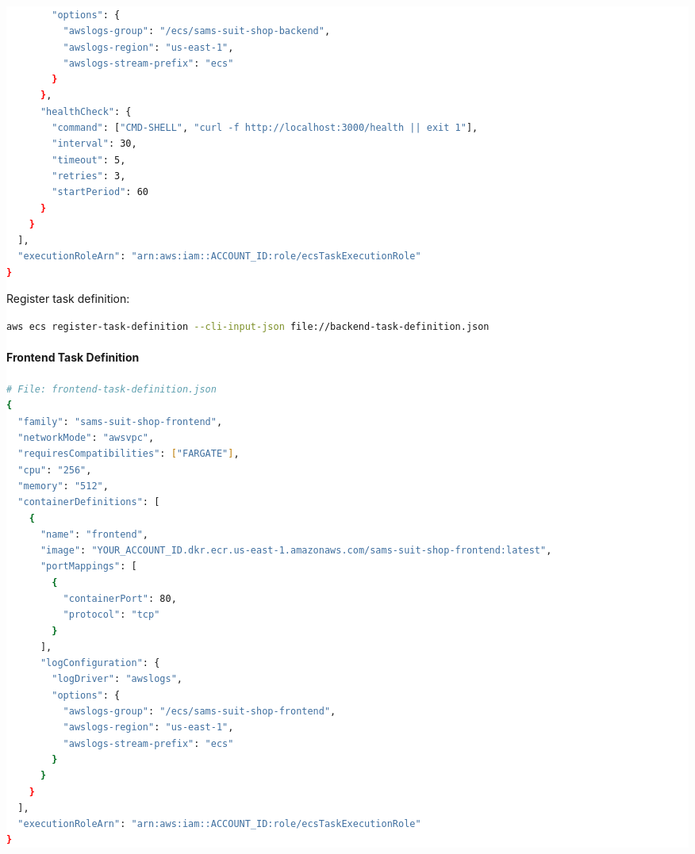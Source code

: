 ```bash
        "options": {
          "awslogs-group": "/ecs/sams-suit-shop-backend",
          "awslogs-region": "us-east-1",
          "awslogs-stream-prefix": "ecs"
        }
      },
      "healthCheck": {
        "command": ["CMD-SHELL", "curl -f http://localhost:3000/health || exit 1"],
        "interval": 30,
        "timeout": 5,
        "retries": 3,
        "startPeriod": 60
      }
    }
  ],
  "executionRoleArn": "arn:aws:iam::ACCOUNT_ID:role/ecsTaskExecutionRole"
}
```

Register task definition:
```bash
aws ecs register-task-definition --cli-input-json file://backend-task-definition.json
```

#### Frontend Task Definition

```bash
# File: frontend-task-definition.json
{
  "family": "sams-suit-shop-frontend",
  "networkMode": "awsvpc",
  "requiresCompatibilities": ["FARGATE"],
  "cpu": "256",
  "memory": "512",
  "containerDefinitions": [
    {
      "name": "frontend",
      "image": "YOUR_ACCOUNT_ID.dkr.ecr.us-east-1.amazonaws.com/sams-suit-shop-frontend:latest",
      "portMappings": [
        {
          "containerPort": 80,
          "protocol": "tcp"
        }
      ],
      "logConfiguration": {
        "logDriver": "awslogs",
        "options": {
          "awslogs-group": "/ecs/sams-suit-shop-frontend",
          "awslogs-region": "us-east-1",
          "awslogs-stream-prefix": "ecs"
        }
      }
    }
  ],
  "executionRoleArn": "arn:aws:iam::ACCOUNT_ID:role/ecsTaskExecutionRole"
}
```
